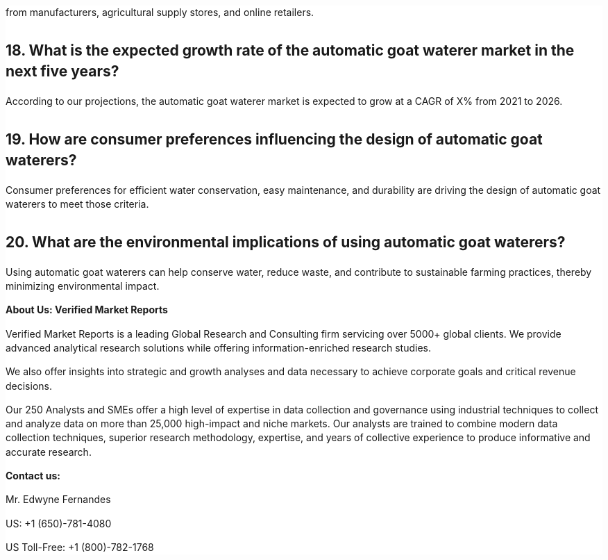 from manufacturers, agricultural supply stores, and online retailers.</p><h2>18. What is the expected growth rate of the automatic goat waterer market in the next five years?</h2><p>According to our projections, the automatic goat waterer market is expected to grow at a CAGR of X% from 2021 to 2026.</p><h2>19. How are consumer preferences influencing the design of automatic goat waterers?</h2><p>Consumer preferences for efficient water conservation, easy maintenance, and durability are driving the design of automatic goat waterers to meet those criteria.</p><h2>20. What are the environmental implications of using automatic goat waterers?</h2><p>Using automatic goat waterers can help conserve water, reduce waste, and contribute to sustainable farming practices, thereby minimizing environmental impact.</p></body></html><p id="" class=""><strong>About Us: Verified Market Reports</strong></p><p id="" class="">Verified Market Reports is a leading Global Research and Consulting firm servicing over 5000+ global clients. We provide advanced analytical research solutions while offering information-enriched research studies.</p><p id="" class="">We also offer insights into strategic and growth analyses and data necessary to achieve corporate goals and critical revenue decisions.</p><p id="" class="">Our 250 Analysts and SMEs offer a high level of expertise in data collection and governance using industrial techniques to collect and analyze data on more than 25,000 high-impact and niche markets. Our analysts are trained to combine modern data collection techniques, superior research methodology, expertise, and years of collective experience to produce informative and accurate research.</p><p id="" class=""><strong>Contact us:</strong></p><p id="" class="">Mr. Edwyne Fernandes</p><p id="" class="">US: +1 (650)-781-4080</p><p id="" class="">US Toll-Free: +1 (800)-782-1768</p>
